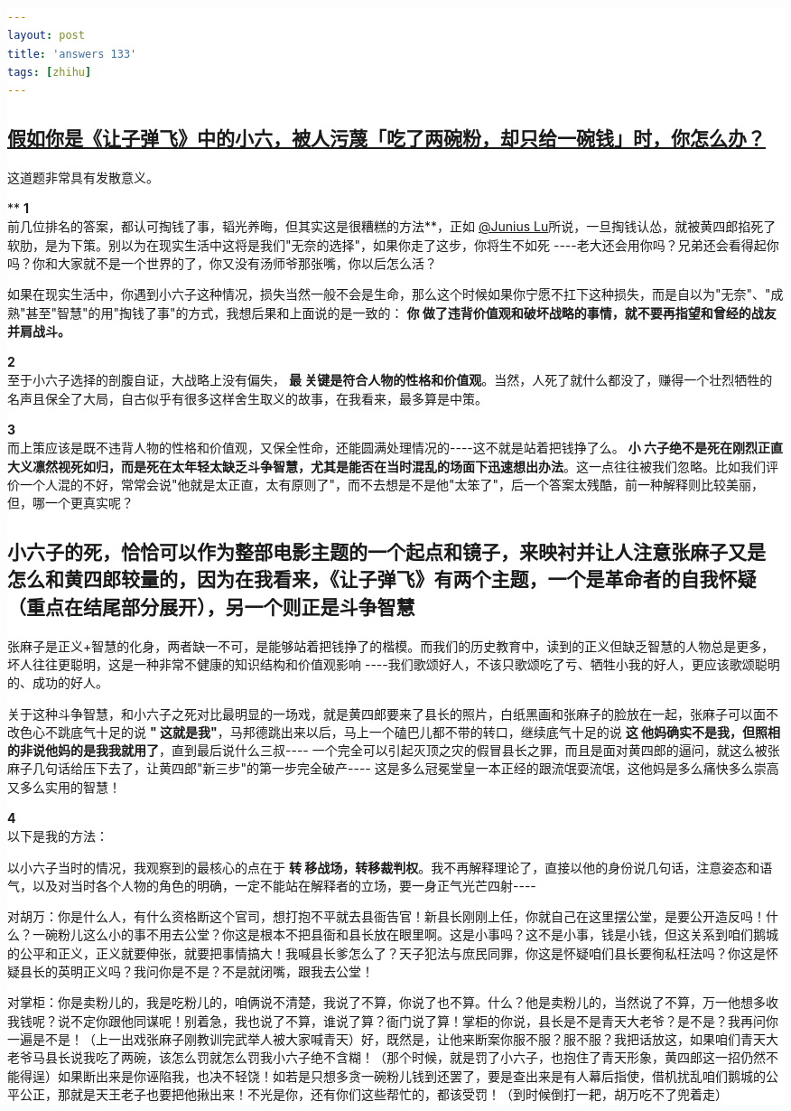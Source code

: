 ```yaml
---
layout: post
title: 'answers 133'
tags: [zhihu]
---
```

## [假如你是《让子弹飞》中的小六，被人污蔑「吃了两碗粉，却只给一碗钱」时，你怎么办？](https://www.zhihu.com/question/19778187/answer/22002733)
这道题非常具有发散意义。  
  
 ** **1**  
前几位排名的答案，都认可掏钱了事，韬光养晦，但其实这是很糟糕的方法**，正如 [@Junius
Lu](https://www.zhihu.com/people/8ce427ef2473bc2334f9452873a6eb5a)所说，一旦掏钱认怂，就被黄四郎掐死了软肋，是为下策。别以为在现实生活中这将是我们"无奈的选择"，如果你走了这步，你将生不如死
----老大还会用你吗？兄弟还会看得起你吗？你和大家就不是一个世界的了，你又没有汤师爷那张嘴，你以后怎么活？  
  
如果在现实生活中，你遇到小六子这种情况，损失当然一般不会是生命，那么这个时候如果你宁愿不扛下这种损失，而是自以为"无奈"、"成熟"甚至"智慧"的用"掏钱了事"的方式，我想后果和上面说的是一致的：
**你 做了违背价值观和破坏战略的事情，就不要再指望和曾经的战友并肩战斗。**  
  
  
 **2**  
至于小六子选择的剖腹自证，大战略上没有偏失， **最
关键是符合人物的性格和价值观**。当然，人死了就什么都没了，赚得一个壮烈牺牲的名声且保全了大局，自古似乎有很多这样舍生取义的故事，在我看来，最多算是中策。  
  
  
 **3**  
而上策应该是既不违背人物的性格和价值观，又保全性命，还能圆满处理情况的----这不就是站着把钱挣了么。 **小
六子绝不是死在刚烈正直大义凛然视死如归，而是死在太年轻太缺乏斗争智慧，尤其是能否在当时混乱的场面下迅速想出办法**。这一点往往被我们忽略。比如我们评价一个人混的不好，常常会说"他就是太正直，太有原则了"，而不去想是不是他"太笨了"，后一个答案太残酷，前一种解释则比较美丽，但，哪一个更真实呢？  
  
小六子的死，恰恰可以作为整部电影主题的一个起点和镜子，来映衬并让人注意张麻子又是怎么和黄四郎较量的，因为在我看来，《让子弹飞》有两个主题，一个是革命者的自我怀疑（重点在结尾部分展开），另一个则正是斗争智慧
----
张麻子是正义+智慧的化身，两者缺一不可，是能够站着把钱挣了的楷模。而我们的历史教育中，读到的正义但缺乏智慧的人物总是更多，坏人往往更聪明，这是一种非常不健康的知识结构和价值观影响
----我们歌颂好人，不该只歌颂吃了亏、牺牲小我的好人，更应该歌颂聪明的、成功的好人。  
  
关于这种斗争智慧，和小六子之死对比最明显的一场戏，就是黄四郎要来了县长的照片，白纸黑画和张麻子的脸放在一起，张麻子可以面不改色心不跳底气十足的说 **"
这就是我"**，马邦德跳出来以后，马上一个磕巴儿都不带的转口，继续底气十足的说 **这
他妈确实不是我，但照相的非说他妈的是我我就用了**，直到最后说什么三叔----
一个完全可以引起灭顶之灾的假冒县长之罪，而且是面对黄四郎的逼问，就这么被张麻子几句话给压下去了，让黄四郎"新三步"的第一步完全破产----
这是多么冠冕堂皇一本正经的跟流氓耍流氓，这他妈是多么痛快多么崇高又多么实用的智慧！  
  
  
 **4**  
以下是我的方法：  
  
以小六子当时的情况，我观察到的最核心的点在于 **转
移战场，转移裁判权**。我不再解释理论了，直接以他的身份说几句话，注意姿态和语气，以及对当时各个人物的角色的明确，一定不能站在解释者的立场，要一身正气光芒四射----  
  
对胡万：你是什么人，有什么资格断这个官司，想打抱不平就去县衙告官！新县长刚刚上任，你就自己在这里摆公堂，是要公开造反吗！什么？一碗粉儿这么小的事不用去公堂？你这是根本不把县衙和县长放在眼里啊。这是小事吗？这不是小事，钱是小钱，但这关系到咱们鹅城的公平和正义，正义就要伸张，就要把事情搞大！我喊县长爹怎么了？天子犯法与庶民同罪，你这是怀疑咱们县长要徇私枉法吗？你这是怀疑县长的英明正义吗？我问你是不是？不是就闭嘴，跟我去公堂！  
  
对掌柜：你是卖粉儿的，我是吃粉儿的，咱俩说不清楚，我说了不算，你说了也不算。什么？他是卖粉儿的，当然说了不算，万一他想多收我钱呢？说不定你跟他同谋呢！别着急，我也说了不算，谁说了算？衙门说了算！掌柜的你说，县长是不是青天大老爷？是不是？我再问你一遍是不是！（上一出戏张麻子刚教训完武举人被大家喊青天）好，既然是，让他来断案你服不服？服不服？我把话放这，如果咱们青天大老爷马县长说我吃了两碗，该怎么罚就怎么罚我小六子绝不含糊！（那个时候，就是罚了小六子，也抱住了青天形象，黄四郎这一招仍然不能得逞）如果断出来是你诬陷我，也决不轻饶！如若是只想多贪一碗粉儿钱到还罢了，要是查出来是有人幕后指使，借机扰乱咱们鹅城的公平公正，那就是天王老子也要把他揪出来！不光是你，还有你们这些帮忙的，都该受罚！（到时候倒打一耙，胡万吃不了兜着走）  
  